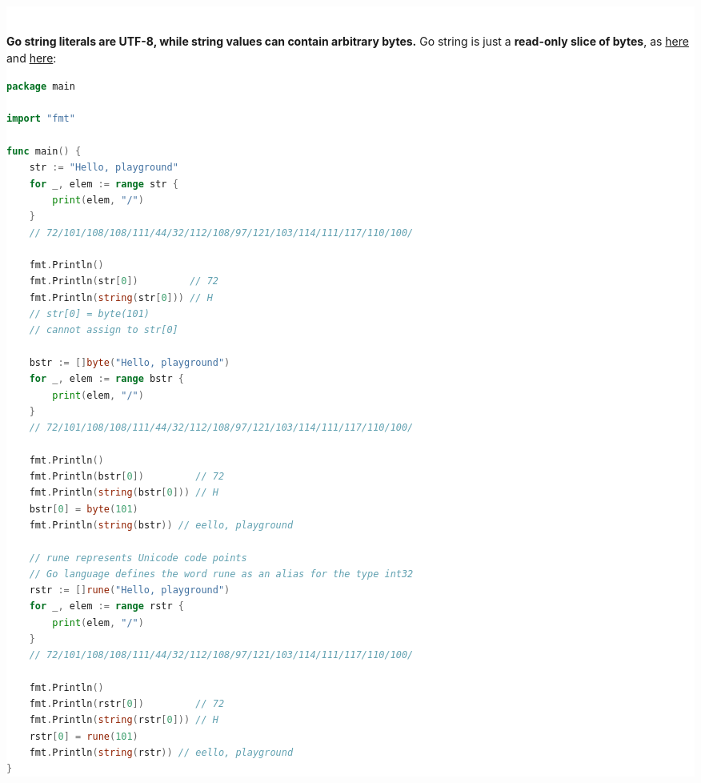 <br>

**Go string literals are UTF-8, while string values can contain arbitrary
bytes.** Go string is just a **read-only slice of bytes**, as
[here](http://play.golang.org/p/7yhWFXqzDq) and
[here](http://play.golang.org/p/HU4eHH-huc):

```go
package main
 
import "fmt"
 
func main() {
	str := "Hello, playground"
	for _, elem := range str {
		print(elem, "/")
	}
	// 72/101/108/108/111/44/32/112/108/97/121/103/114/111/117/110/100/
 
	fmt.Println()
	fmt.Println(str[0])         // 72
	fmt.Println(string(str[0])) // H
	// str[0] = byte(101)
	// cannot assign to str[0]
 
	bstr := []byte("Hello, playground")
	for _, elem := range bstr {
		print(elem, "/")
	}
	// 72/101/108/108/111/44/32/112/108/97/121/103/114/111/117/110/100/
 
	fmt.Println()
	fmt.Println(bstr[0])         // 72
	fmt.Println(string(bstr[0])) // H
	bstr[0] = byte(101)
	fmt.Println(string(bstr)) // eello, playground
 
	// rune represents Unicode code points
	// Go language defines the word rune as an alias for the type int32
	rstr := []rune("Hello, playground")
	for _, elem := range rstr {
		print(elem, "/")
	}
	// 72/101/108/108/111/44/32/112/108/97/121/103/114/111/117/110/100/
 
	fmt.Println()
	fmt.Println(rstr[0])         // 72
	fmt.Println(string(rstr[0])) // H
	rstr[0] = rune(101)
	fmt.Println(string(rstr)) // eello, playground
}
```

